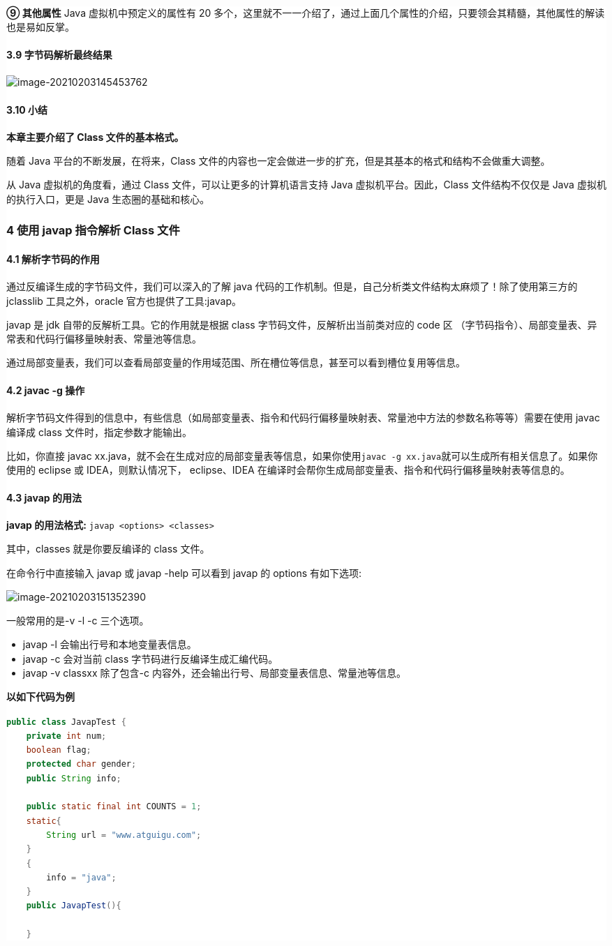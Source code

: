 **⑨ 其他属性**
Java 虚拟机中预定义的属性有 20 多个，这里就不一一介绍了，通过上面几个属性的介绍，只要领会其精髓，其他属性的解读也是易如反掌。

#### 3.9 字节码解析最终结果

<img src="https://tva4.sinaimg.cn/large/006JhGcily1gxshy0qgzpj314w0k8e0y.jpg" alt="image-20210203145453762" width="85%">

#### 3.10 小结

**本章主要介绍了 Class 文件的基本格式。**

随着 Java 平台的不断发展，在将来，Class 文件的内容也一定会做进一步的扩充，但是其基本的格式和结构不会做重大调整。

从 Java 虚拟机的角度看，通过 Class 文件，可以让更多的计算机语言支持 Java 虚拟机平台。因此，Class 文件结构不仅仅是 Java 虚拟机的执行入口，更是 Java 生态圈的基础和核心。

### 4 使用 javap 指令解析 Class 文件

#### 4.1 解析字节码的作用

通过反编译生成的字节码文件，我们可以深入的了解 java 代码的工作机制。但是，自己分析类文件结构太麻烦了！除了使用第三方的 jclasslib 工具之外，oracle 官方也提供了工具:javap。

javap 是 jdk 自带的反解析工具。它的作用就是根据 class 字节码文件，反解析出当前类对应的 code 区 （字节码指令）、局部变量表、异常表和代码行偏移量映射表、常量池等信息。

通过局部变量表，我们可以查看局部变量的作用域范围、所在槽位等信息，甚至可以看到槽位复用等信息。

#### 4.2 javac -g 操作

解析字节码文件得到的信息中，有些信息（如局部变量表、指令和代码行偏移量映射表、常量池中方法的参数名称等等）需要在使用 javac 编译成 class 文件时，指定参数才能输出。

比如，你直接 javac xx.java，就不会在生成对应的局部变量表等信息，如果你使用`javac -g xx.java`就可以生成所有相关信息了。如果你使用的 eclipse 或 IDEA，则默认情况下， eclipse、IDEA 在编译时会帮你生成局部变量表、指令和代码行偏移量映射表等信息的。

#### 4.3 javap 的用法

**javap 的用法格式:**
`javap <options> <classes>`

其中，classes 就是你要反编译的 class 文件。

在命令行中直接输入 javap 或 javap -help 可以看到 javap 的 options 有如下选项:

<img src="https://tva4.sinaimg.cn/large/006JhGcily1gxsi4fzlnrj30ty0i6wj0.jpg" alt="image-20210203151352390" width="85%">

一般常用的是-v -l -c 三个选项。

- javap -l 会输出行号和本地变量表信息。
- javap -c 会对当前 class 字节码进行反编译生成汇编代码。
- javap -v classxx 除了包含-c 内容外，还会输出行号、局部变量表信息、常量池等信息。

**以如下代码为例**

```java
public class JavapTest {
    private int num;
    boolean flag;
    protected char gender;
    public String info;

    public static final int COUNTS = 1;
    static{
        String url = "www.atguigu.com";
    }
    {
        info = "java";
    }
    public JavapTest(){

    }
```